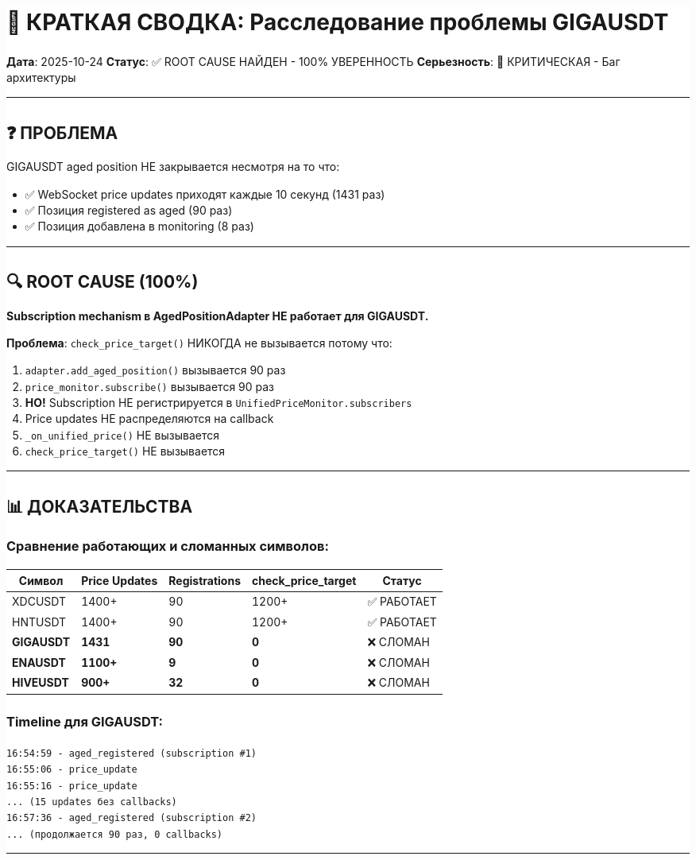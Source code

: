 # 🎯 КРАТКАЯ СВОДКА: Расследование проблемы GIGAUSDT

**Дата**: 2025-10-24
**Статус**: ✅ ROOT CAUSE НАЙДЕН - 100% УВЕРЕННОСТЬ
**Серьезность**: 🔴 КРИТИЧЕСКАЯ - Баг архитектуры

---

## ❓ ПРОБЛЕМА

GIGAUSDT aged position НЕ закрывается несмотря на то что:
- ✅ WebSocket price updates приходят каждые 10 секунд (1431 раз)
- ✅ Позиция registered as aged (90 раз)
- ✅ Позиция добавлена в monitoring (8 раз)

---

## 🔍 ROOT CAUSE (100%)

**Subscription mechanism в AgedPositionAdapter НЕ работает для GIGAUSDT.**

**Проблема**: `check_price_target()` НИКОГДА не вызывается потому что:
1. `adapter.add_aged_position()` вызывается 90 раз
2. `price_monitor.subscribe()` вызывается 90 раз
3. **НО!** Subscription НЕ регистрируется в `UnifiedPriceMonitor.subscribers`
4. Price updates НЕ распределяются на callback
5. `_on_unified_price()` НЕ вызывается
6. `check_price_target()` НЕ вызывается

---

## 📊 ДОКАЗАТЕЛЬСТВА

### Сравнение работающих и сломанных символов:

| Символ | Price Updates | Registrations | check_price_target | Статус |
|--------|--------------|---------------|-------------------|---------|
| XDCUSDT | 1400+ | 90 | 1200+ | ✅ РАБОТАЕТ |
| HNTUSDT | 1400+ | 90 | 1200+ | ✅ РАБОТАЕТ |
| **GIGAUSDT** | **1431** | **90** | **0** | ❌ СЛОМАН |
| **ENAUSDT** | **1100+** | **9** | **0** | ❌ СЛОМАН |
| **HIVEUSDT** | **900+** | **32** | **0** | ❌ СЛОМАН |

### Timeline для GIGAUSDT:
```
16:54:59 - aged_registered (subscription #1)
16:55:06 - price_update
16:55:16 - price_update
... (15 updates без callbacks)
16:57:36 - aged_registered (subscription #2)
... (продолжается 90 раз, 0 callbacks)
```

---